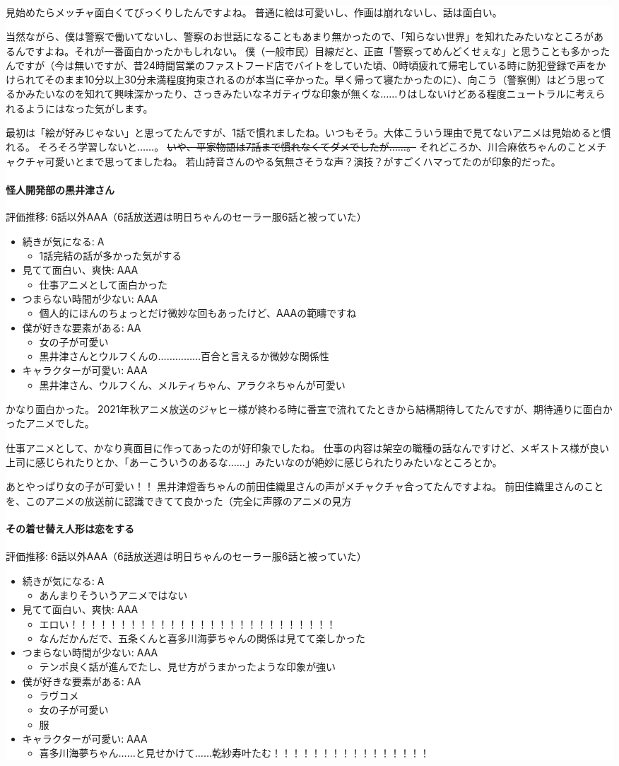見始めたらメッチャ面白くてびっくりしたんですよね。
普通に絵は可愛いし、作画は崩れないし、話は面白い。

当然ながら、僕は警察で働いてないし、警察のお世話になることもあまり無かったので、「知らない世界」を知れたみたいなところがあるんですよね。それが一番面白かったかもしれない。
僕（一般市民）目線だと、正直「警察ってめんどくせぇな」と思うことも多かったんですが（今は無いですが、昔24時間営業のファストフード店でバイトをしていた頃、0時頃疲れて帰宅している時に防犯登録で声をかけられてそのまま10分以上30分未満程度拘束されるのが本当に辛かった。早く帰って寝たかったのに）、向こう（警察側）はどう思ってるかみたいなのを知れて興味深かったり、さっきみたいなネガティヴな印象が無くな……りはしないけどある程度ニュートラルに考えられるようにはなった気がします。

最初は「絵が好みじゃない」と思ってたんですが、1話で慣れましたね。いつもそう。大体こういう理由で見てないアニメは見始めると慣れる。
そろそろ学習しないと……。
~~いや、平家物語は7話まで慣れなくてダメでしたが……。~~
それどころか、川合麻依ちゃんのことメチャクチャ可愛いとまで思ってましたね。
若山詩音さんのやる気無さそうな声？演技？がすごくハマってたのが印象的だった。
#### 怪人開発部の黒井津さん
評価推移: 6話以外AAA（6話放送週は明日ちゃんのセーラー服6話と被っていた）

- 続きが気になる: A
    - 1話完結の話が多かった気がする
- 見てて面白い、爽快: AAA
    - 仕事アニメとして面白かった
- つまらない時間が少ない: AAA
    - 個人的にほんのちょっとだけ微妙な回もあったけど、AAAの範疇ですね
- 僕が好きな要素がある: AA
    - 女の子が可愛い
    - 黒井津さんとウルフくんの……………百合と言えるか微妙な関係性
- キャラクターが可愛い: AAA
    - 黒井津さん、ウルフくん、メルティちゃん、アラクネちゃんが可愛い

かなり面白かった。
2021年秋アニメ放送のジャヒー様が終わる時に番宣で流れてたときから結構期待してたんですが、期待通りに面白かったアニメでした。

仕事アニメとして、かなり真面目に作ってあったのが好印象でしたね。
仕事の内容は架空の職種の話なんですけど、メギストス様が良い上司に感じられたりとか、「あーこういうのあるな……」みたいなのが絶妙に感じられたりみたいなところとか。

あとやっぱり女の子が可愛い！！
黒井津燈香ちゃんの前田佳織里さんの声がメチャクチャ合ってたんですよね。
前田佳織里さんのことを、このアニメの放送前に認識できてて良かった（完全に声豚のアニメの見方
#### その着せ替え人形は恋をする
評価推移: 6話以外AAA（6話放送週は明日ちゃんのセーラー服6話と被っていた）

- 続きが気になる: A
    - あんまりそういうアニメではない
- 見てて面白い、爽快: AAA
    - エロい！！！！！！！！！！！！！！！！！！！！！！！！！！！
    - なんだかんだで、五条くんと喜多川海夢ちゃんの関係は見てて楽しかった
- つまらない時間が少ない: AAA
    - テンポ良く話が進んでたし、見せ方がうまかったような印象が強い
- 僕が好きな要素がある: AA
    - ラヴコメ
    - 女の子が可愛い
    - 服
- キャラクターが可愛い: AAA
    - 喜多川海夢ちゃん……と見せかけて……乾紗寿叶たむ！！！！！！！！！！！！！！！！

